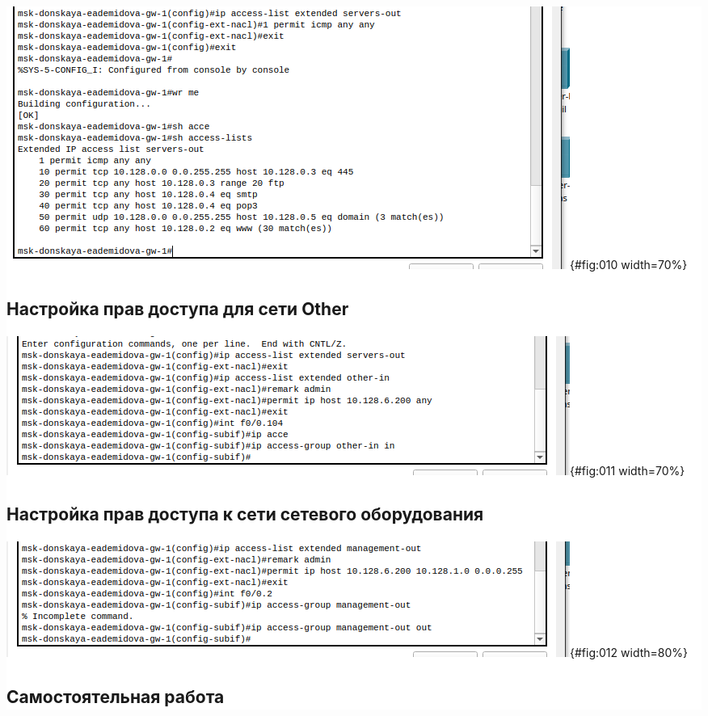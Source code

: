 ![Просмтр номеров строк в списке контроля доступа](image/10.png){#fig:010 width=70%}

## Настройка прав доступа для сети Other

![Настройка доступа для сети Other](image/11.png){#fig:011 width=70%}

## Настройка прав доступа к сети сетевого оборудования

![Настройка доступа администратора к сети сетевого оборудования](image/12.png){#fig:012 width=80%}

## Самостоятельная работа
